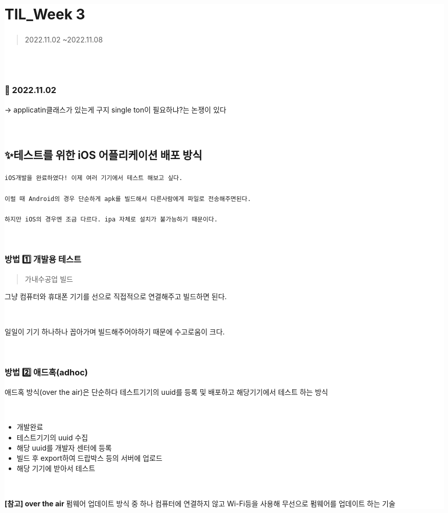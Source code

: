 # TIL_Week 3

> 2022.11.02 ~2022.11.08

<br>

<br>

### 📌 2022.11.02

-> applicatin클래스가 있는게 구지 single ton이 필요하냐?는 논쟁이 있다

<br>

## ✨테스트를 위한 iOS 어플리케이션 배포 방식

```
iOS개발을 완료하였다! 이제 여러 기기에서 테스트 해보고 싶다.

이럴 때 Android의 경우 단순하게 apk를 빌드해서 다른사람에게 파일로 전송해주면된다.

하지만 iOS의 경우엔 조금 다르다. ipa 자체로 설치가 불가능하기 때문이다.
```

<br>

### 방법 1️⃣ 개발용 테스트

> 가내수공업 빌드

그냥 컴퓨터와 휴대폰 기기를 선으로 직접적으로 연결해주고 빌드하면 된다.

<br>

일일이 기기 하나하나 꼽아가며 빌드해주어야하기 때문에 수고로움이 크다.

<br>

### 방법 2️⃣ 애드혹(adhoc)

애드혹 방식(over the air)은 단순하다
테스트기기의 uuid를 등록 및 배포하고 해당기기에서 테스트 하는 방식

<br>

* 개발완료
* 테스트기기의 uuid 수집
* 해당 uuid를 개발자 센터에 등록
* 빌드 후 export하여 드랍박스 등의 서버에 업로드
* 해당 기기에 받아서 테스트

<br>

**[참고] over the air**
펌웨어 업데이트 방식 중 하나
컴퓨터에 연결하지 않고 Wi-Fi등을 사용해 무선으로 펌웨어를 업데이트 하는 기술
